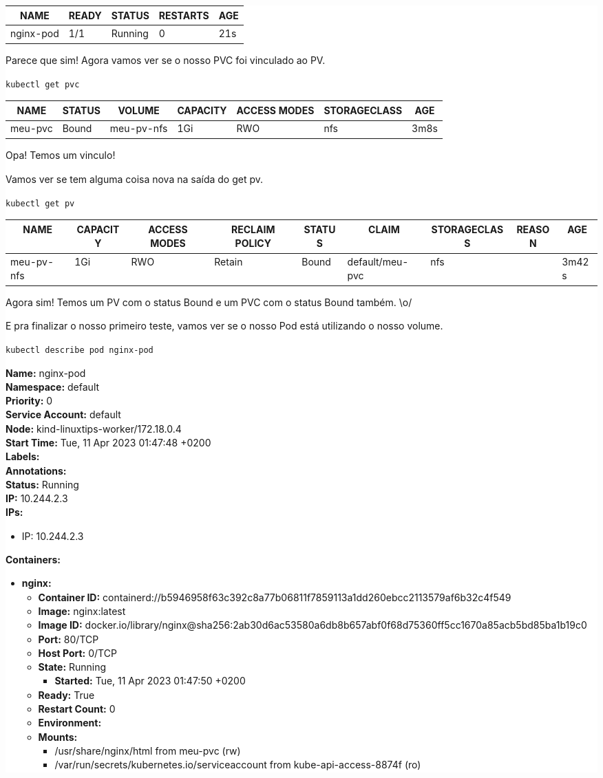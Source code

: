 | NAME      | READY | STATUS  | RESTARTS | AGE |
| --------- | ----- | ------- | -------- | --- |
| nginx-pod | 1/1   | Running | 0        | 21s |

Parece que sim! Agora vamos ver se o nosso PVC foi vinculado ao PV.

```bash
kubectl get pvc
```

| NAME    | STATUS | VOLUME     | CAPACITY | ACCESS MODES | STORAGECLASS | AGE  |
| ------- | ------ | ---------- | -------- | ------------ | ------------ | ---- |
| meu-pvc | Bound  | meu-pv-nfs | 1Gi      | RWO          | nfs          | 3m8s |

Opa! Temos um vinculo!

Vamos ver se tem alguma coisa nova na saída do get pv.

```bash
kubectl get pv
```

| NAME       | CAPACITY | ACCESS MODES | RECLAIM POLICY | STATUS | CLAIM           | STORAGECLASS | REASON | AGE   |
| ---------- | -------- | ------------ | -------------- | ------ | --------------- | ------------ | ------ | ----- |
| meu-pv-nfs | 1Gi      | RWO          | Retain         | Bound  | default/meu-pvc | nfs          |        | 3m42s |

Agora sim! Temos um PV com o status Bound e um PVC com o status Bound também. \o/

E pra finalizar o nosso primeiro teste, vamos ver se o nosso Pod está utilizando o nosso volume.

```bash
kubectl describe pod nginx-pod
```

**Name:** nginx-pod  
**Namespace:** default  
**Priority:** 0  
**Service Account:** default  
**Node:** kind-linuxtips-worker/172.18.0.4  
**Start Time:** Tue, 11 Apr 2023 01:47:48 +0200  
**Labels:** <none>  
**Annotations:** <none>  
**Status:** Running  
**IP:** 10.244.2.3  
**IPs:**

- IP: 10.244.2.3

**Containers:**

- **nginx:**
  - **Container ID:** containerd://b5946958f63c392c8a77b06811f7859113a1dd260ebcc2113579af6b32c4f549
  - **Image:** nginx:latest
  - **Image ID:** docker.io/library/nginx@sha256:2ab30d6ac53580a6db8b657abf0f68d75360ff5cc1670a85acb5bd85ba1b19c0
  - **Port:** 80/TCP
  - **Host Port:** 0/TCP
  - **State:** Running
    - **Started:** Tue, 11 Apr 2023 01:47:50 +0200
  - **Ready:** True
  - **Restart Count:** 0
  - **Environment:** <none>
  - **Mounts:**
    - /usr/share/nginx/html from meu-pvc (rw)
    - /var/run/secrets/kubernetes.io/serviceaccount from kube-api-access-8874f (ro)
